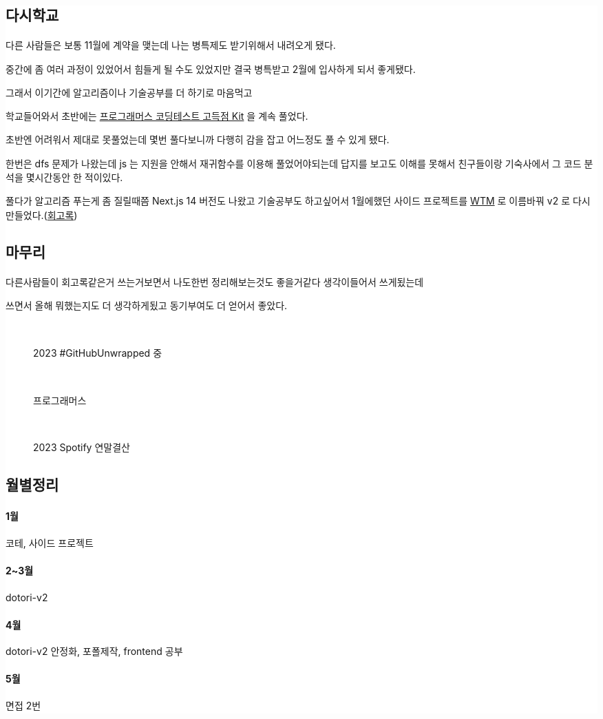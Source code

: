 

## 다시학교

다른 사람들은 보통 11월에 계약을 맺는데 나는 병특제도 받기위해서 내려오게 됐다.

중간에 좀 여러 과정이 있었어서 힘들게 될 수도 있었지만 결국 병특받고 2월에 입사하게 되서 좋게됐다.



그래서 이기간에 알고리즘이나 기술공부를 더 하기로 마음먹고

학교들어와서 초반에는 [프로그래머스 코딩테스트 고득점 Kit](https://school.programmers.co.kr/learn/challenges?tab=algorithm_practice_kit) 을 계속 풀었다.

초반엔 어려워서 제대로 못풀었는데 몇번 풀다보니까 다행히 감을 잡고 어느정도 풀 수 있게 됐다.

한번은 dfs 문제가 나왔는데 js 는 지원을 안해서 재귀함수를 이용해 풀었어야되는데 답지를 보고도 이해를 못해서 친구들이랑 기숙사에서 그 코드 분석을 몇시간동안 한 적이있다.

풀다가 알고리즘 푸는게 좀 질릴때쯤  Next.js 14 버전도 나왔고 기술공부도 하고싶어서 1월에했던 사이드 프로젝트를 [WTM](https://tim-v2.netlify.app/) 로 이름바꿔 v2 로 다시만들었다.([회고록](https://velog.io/@hawnbin/WTM-%ED%9A%8C%EA%B3%A0%EB%A1%9D))



## 마무리

다른사람들이 회고록같은거 쓰는거보면서 나도한번 정리해보는것도 좋을거같다 생각이들어서 쓰게됬는데&#x20;

쓰면서 올해 뭐했는지도 더 생각하게됬고 동기부여도 더 얻어서 좋았다.



<div align="left"><figure><img src="../.gitbook/assets/image (24).png" alt="" width="462"><figcaption><p>2023 #GitHubUnwrapped 중</p></figcaption></figure></div>

<figure><img src="../.gitbook/assets/image (28).png" alt=""><figcaption><p>프로그래머스</p></figcaption></figure>

<div align="left"><figure><img src="../.gitbook/assets/IMG_1835.jpeg" alt="" width="375"><figcaption><p>2023 Spotify 연말결산</p></figcaption></figure></div>







## 월별정리

#### 1월

코테, 사이드 프로젝트

#### 2\~3월

dotori-v2

#### 4월

dotori-v2 안정화, 포폴제작, frontend 공부

#### 5월

면접 2번

